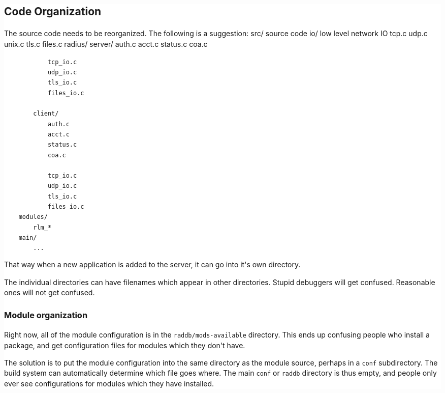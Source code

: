 ## Code Organization

The source code needs to be reorganized.  The following is a suggestion:
    src/  source code
        io/    low level network IO
            tcp.c
            udp.c
            unix.c
            tls.c
            files.c
        radius/
            server/
                auth.c
                acct.c
                status.c
                coa.c
            
                tcp_io.c
                udp_io.c
                tls_io.c
                files_io.c
            
            client/
                auth.c
                acct.c
                status.c
                coa.c
            
                tcp_io.c
                udp_io.c
                tls_io.c
                files_io.c
        modules/
            rlm_*
        main/
            ...

That way when a new application is added to the server, it can go into it's own directory.

The individual directories can have filenames which appear in other
directories.  Stupid debuggers will get confused.  Reasonable ones
will not get confused.

### Module organization

Right now, all of the module configuration is in the
`raddb/mods-available` directory.  This ends up confusing people who
install a package, and get configuration files for modules which they
don't have.

The solution is to put the module configuration into the same
directory as the module source, perhaps in a `conf` subdirectory.  The
build system can automatically determine which file goes where.  The
main `conf` or `raddb` directory is thus empty, and people only ever
see configurations for modules which they have installed.

